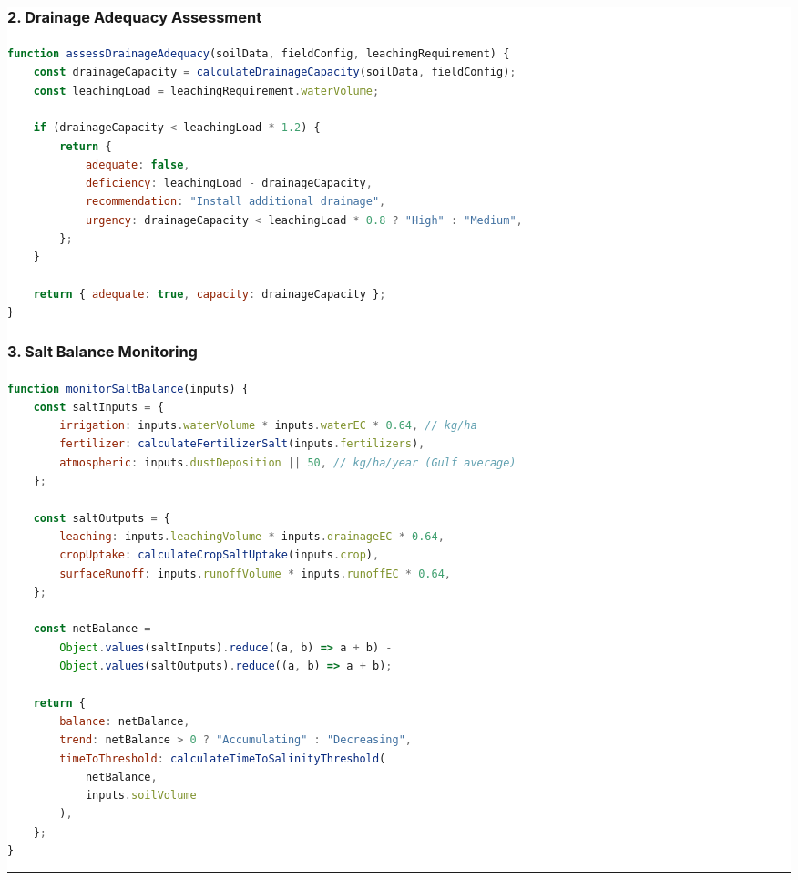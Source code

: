 ### **2. Drainage Adequacy Assessment**

```javascript
function assessDrainageAdequacy(soilData, fieldConfig, leachingRequirement) {
	const drainageCapacity = calculateDrainageCapacity(soilData, fieldConfig);
	const leachingLoad = leachingRequirement.waterVolume;

	if (drainageCapacity < leachingLoad * 1.2) {
		return {
			adequate: false,
			deficiency: leachingLoad - drainageCapacity,
			recommendation: "Install additional drainage",
			urgency: drainageCapacity < leachingLoad * 0.8 ? "High" : "Medium",
		};
	}

	return { adequate: true, capacity: drainageCapacity };
}
```

### **3. Salt Balance Monitoring**

```javascript
function monitorSaltBalance(inputs) {
	const saltInputs = {
		irrigation: inputs.waterVolume * inputs.waterEC * 0.64, // kg/ha
		fertilizer: calculateFertilizerSalt(inputs.fertilizers),
		atmospheric: inputs.dustDeposition || 50, // kg/ha/year (Gulf average)
	};

	const saltOutputs = {
		leaching: inputs.leachingVolume * inputs.drainageEC * 0.64,
		cropUptake: calculateCropSaltUptake(inputs.crop),
		surfaceRunoff: inputs.runoffVolume * inputs.runoffEC * 0.64,
	};

	const netBalance =
		Object.values(saltInputs).reduce((a, b) => a + b) -
		Object.values(saltOutputs).reduce((a, b) => a + b);

	return {
		balance: netBalance,
		trend: netBalance > 0 ? "Accumulating" : "Decreasing",
		timeToThreshold: calculateTimeToSalinityThreshold(
			netBalance,
			inputs.soilVolume
		),
	};
}
```

---
